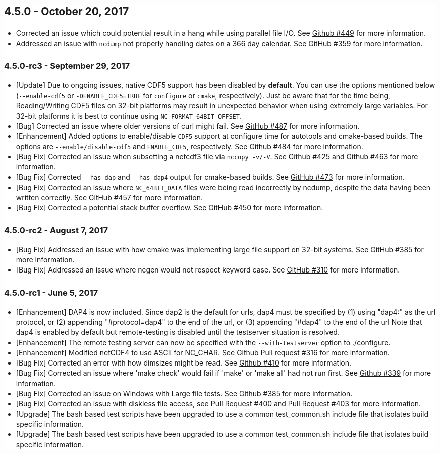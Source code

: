 ## 4.5.0 - October 20, 2017

* Corrected an issue which could potential result in a hang while using parallel file I/O. See [Github #449](https://github.com/Unidata/netcdf-c/pull/449) for more information.
* Addressed an issue with `ncdump` not properly handling dates on a 366 day calendar. See [GitHub #359](https://github.com/Unidata/netcdf-c/issues/359) for more information.

### 4.5.0-rc3 - September 29, 2017

* [Update] Due to ongoing issues, native CDF5 support has been disabled by **default**.  You can use the options mentioned below (`--enable-cdf5` or `-DENABLE_CDF5=TRUE` for `configure` or `cmake`, respectively).  Just be aware that for the time being, Reading/Writing CDF5 files on 32-bit platforms may result in unexpected behavior when using extremely large variables.  For 32-bit platforms it is best to continue using `NC_FORMAT_64BIT_OFFSET`.
* [Bug] Corrected an issue where older versions of curl might fail. See [GitHub #487](https://github.com/Unidata/netcdf-c/issues/487) for more information.
* [Enhancement] Added options to enable/disable `CDF5` support at configure time for autotools and cmake-based builds.  The options are `--enable/disable-cdf5` and `ENABLE_CDF5`, respectively.  See [Github #484](https://github.com/Unidata/netcdf-c/issues/484) for more information.
* [Bug Fix] Corrected an issue when subsetting a netcdf3 file via `nccopy -v/-V`. See [Github #425](https://github.com/Unidata/netcdf-c/issues/425) and [Github #463](https://github.com/Unidata/netcdf-c/issues/463) for more information.
* [Bug Fix] Corrected `--has-dap` and `--has-dap4` output for cmake-based builds. See [GitHub #473](https://github.com/Unidata/netcdf-c/pull/473) for more information.
* [Bug Fix] Corrected an issue where `NC_64BIT_DATA` files were being read incorrectly by ncdump, despite the data having been written correctly.  See [GitHub #457](https://github.com/Unidata/netcdf-c/issues/457) for more information.
* [Bug Fix] Corrected a potential stack buffer overflow.  See [GitHub #450](https://github.com/Unidata/netcdf-c/pull/450) for more information.

### 4.5.0-rc2 - August 7, 2017

* [Bug Fix] Addressed an issue with how cmake was implementing large file support on 32-bit systems. See [GitHub #385](https://github.com/Unidata/netcdf-c/issues/385) for more information.
* [Bug Fix] Addressed an issue where ncgen would not respect keyword case. See [GitHub #310](https://github.com/Unidata/netcdf-c/issues/310) for more information.

### 4.5.0-rc1 - June 5, 2017

* [Enhancement] DAP4 is now included. Since dap2 is the default for urls, dap4 must be specified by
(1) using "dap4:" as the url protocol, or
(2) appending "#protocol=dap4" to the end of the url, or
(3) appending "#dap4" to the end of the url
Note that dap4 is enabled by default but remote-testing is
disabled until the testserver situation is resolved.
* [Enhancement] The remote testing server can now be specified with the `--with-testserver` option to ./configure.
* [Enhancement] Modified netCDF4 to use ASCII for NC_CHAR.  See [Github Pull request #316](https://github.com/Unidata/netcdf-c/pull/316) for more information.
* [Bug Fix] Corrected an error with how dimsizes might be read. See [Github #410](https://github.com/unidata/netcdf-c/issues/410) for more information.
* [Bug Fix] Corrected an issue where 'make check' would fail if 'make' or 'make all' had not run first.  See [Github #339](https://github.com/Unidata/netcdf-c/issues/339) for more information.
* [Bug Fix] Corrected an issue on Windows with Large file tests. See [Github #385](https://github.com/Unidata/netcdf-c/issues/385]) for more information.
* [Bug Fix] Corrected an issue with diskless file access, see [Pull Request #400](https://github.com/Unidata/netcdf-c/issues/400) and [Pull Request #403](https://github.com/Unidata/netcdf-c/issues/403) for more information.
* [Upgrade] The bash based test scripts have been upgraded to use a common test_common.sh include file that isolates build specific information.
* [Upgrade] The bash based test scripts have been upgraded to use a common test_common.sh include file that isolates build specific information.